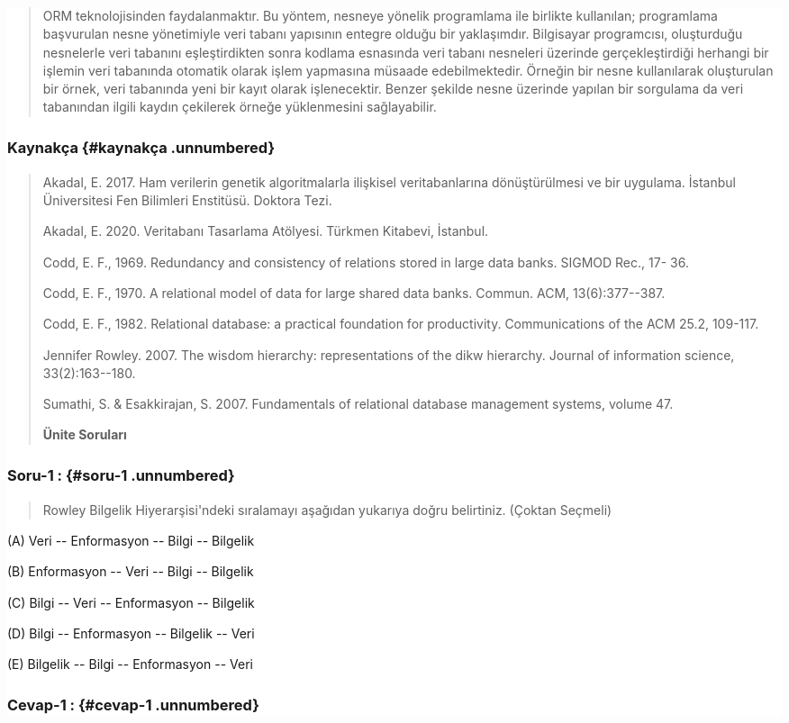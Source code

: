 > ORM teknolojisinden faydalanmaktır. Bu yöntem, nesneye yönelik
> programlama ile birlikte kullanılan; programlama başvurulan nesne
> yönetimiyle veri tabanı yapısının entegre olduğu bir yaklaşımdır.
> Bilgisayar programcısı, oluşturduğu nesnelerle veri tabanını
> eşleştirdikten sonra kodlama esnasında veri tabanı nesneleri üzerinde
> gerçekleştirdiği herhangi bir işlemin veri tabanında otomatik olarak
> işlem yapmasına müsaade edebilmektedir. Örneğin bir nesne kullanılarak
> oluşturulan bir örnek, veri tabanında yeni bir kayıt olarak
> işlenecektir. Benzer şekilde nesne üzerinde yapılan bir sorgulama da
> veri tabanından ilgili kaydın çekilerek örneğe yüklenmesini
> sağlayabilir.

### Kaynakça {#kaynakça .unnumbered}

> Akadal, E. 2017. Ham verilerin genetik algoritmalarla ilişkisel
> veritabanlarına dönüştürülmesi ve bir uygulama. İstanbul Üniversitesi
> Fen Bilimleri Enstitüsü. Doktora Tezi.
>
> Akadal, E. 2020. Veritabanı Tasarlama Atölyesi. Türkmen Kitabevi,
> İstanbul.
>
> Codd, E. F., 1969. Redundancy and consistency of relations stored in
> large data banks. SIGMOD Rec., 17- 36.
>
> Codd, E. F., 1970. A relational model of data for large shared data
> banks. Commun. ACM, 13(6):377--387.
>
> Codd, E. F., 1982. Relational database: a practical foundation for
> productivity. Communications of the ACM 25.2, 109-117.
>
> Jennifer Rowley. 2007. The wisdom hierarchy: representations of the
> dikw hierarchy. Journal of information science, 33(2):163--180.
>
> Sumathi, S. & Esakkirajan, S. 2007. Fundamentals of relational
> database management systems, volume 47.
>
> **Ünite Soruları**

### Soru-1 : {#soru-1 .unnumbered}

> Rowley Bilgelik Hiyerarşisi\'ndeki sıralamayı aşağıdan yukarıya doğru
> belirtiniz. (Çoktan Seçmeli)

(A) Veri -- Enformasyon -- Bilgi -- Bilgelik

(B) Enformasyon -- Veri -- Bilgi -- Bilgelik

(C) Bilgi -- Veri -- Enformasyon -- Bilgelik

(D) Bilgi -- Enformasyon -- Bilgelik -- Veri

(E) Bilgelik -- Bilgi -- Enformasyon -- Veri

### Cevap-1 : {#cevap-1 .unnumbered}
